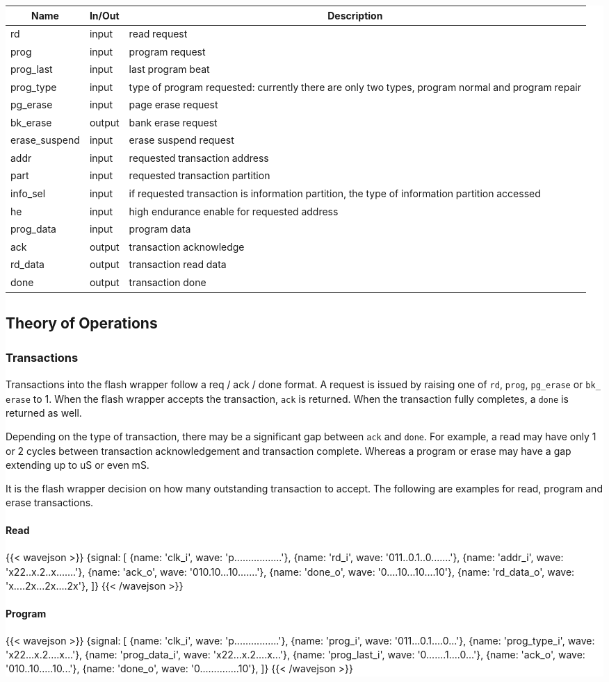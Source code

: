 Name               | In/Out | Description
-------------------|--------|---------------------------------
rd                 | input  | read request
prog               | input  | program request
prog_last          | input  | last program beat
prog_type          | input  | type of program requested: currently there are only two types, program normal and program repair
pg_erase           | input  | page erase request
bk_erase           | output | bank erase request
erase_suspend      | input  | erase suspend request
addr               | input  | requested transaction address
part               | input  | requested transaction partition
info_sel           | input  | if requested transaction is information partition, the type of information partition accessed
he                 | input  | high endurance enable for requested address
prog_data          | input  | program data
ack                | output | transaction acknowledge
rd_data            | output | transaction read data
done               | output | transaction done



## Theory of Operations

### Transactions

Transactions into the flash wrapper follow a req / ack / done format.
A request is issued by raising one of `rd`, `prog`, `pg_erase` or `bk_erase` to 1.
When the flash wrapper accepts the transaction, `ack` is returned.
When the transaction fully completes, a `done` is returned as well.

Depending on the type of transaction, there may be a significant gap between `ack` and `done`.
For example, a read may have only 1 or 2 cycles between transaction acknowledgement and transaction complete.
Whereas a program or erase may have a gap extending up to uS or even mS.

It is the flash wrapper decision on how many outstanding transaction to accept.
The following are examples for read, program and erase transactions.

#### Read
{{< wavejson >}}
{signal: [
  {name: 'clk_i',     wave: 'p.................'},
  {name: 'rd_i',      wave: '011..0.1..0.......'},
  {name: 'addr_i',    wave: 'x22..x.2..x.......'},
  {name: 'ack_o',     wave: '010.10...10.......'},
  {name: 'done_o',    wave: '0....10...10....10'},
  {name: 'rd_data_o', wave: 'x....2x...2x....2x'},
]}
{{< /wavejson >}}

#### Program
{{< wavejson >}}
{signal: [
  {name: 'clk_i',       wave: 'p................'},
  {name: 'prog_i',      wave: '011...0.1....0...'},
  {name: 'prog_type_i', wave: 'x22...x.2....x...'},
  {name: 'prog_data_i', wave: 'x22...x.2....x...'},
  {name: 'prog_last_i', wave: '0.......1....0...'},
  {name: 'ack_o',       wave: '010..10.....10...'},
  {name: 'done_o',      wave: '0..............10'},
]}
{{< /wavejson >}}

